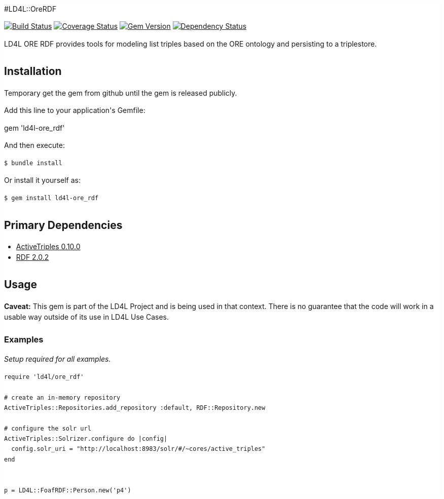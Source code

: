 #LD4L::OreRDF

[![Build Status](https://travis-ci.org/ld4l/ore_rdf.png?branch=master)](https://travis-ci.org/ld4l/ore_rdf) 
[![Coverage Status](https://coveralls.io/repos/ld4l/ore_rdf/badge.png?branch=master)](https://coveralls.io/r/ld4l/ore_rdf?branch=master)
[![Gem Version](https://badge.fury.io/rb/ld4l-ore_rdf.svg)](http://badge.fury.io/rb/ld4l-ore_rdf)
[![Dependency Status](https://www.versioneye.com/ruby/ld4l-ore_rdf/0.0.3/badge.svg)](https://www.versioneye.com/ruby/ld4l-ore_rdf/0.0.3)



LD4L ORE RDF provides tools for modeling list triples based on the ORE ontology and persisting to a triplestore.


## Installation

Temporary get the gem from github until the gem is released publicly.

Add this line to your application's Gemfile:

gem 'ld4l-ore_rdf'
    

And then execute:

    $ bundle install

Or install it yourself as:

    $ gem install ld4l-ore_rdf


## Primary Dependencies

* [ActiveTriples 0.10.0](https://github.com/ActiveTriples/ActiveTriples/tree/v0.10.0)
* [RDF 2.0.2](https://github.com/ruby-rdf/rdf/tree/2.0.2)

## Usage

**Caveat:** This gem is part of the LD4L Project and is being used in that context.  There is no guarantee that the 
code will work in a usable way outside of its use in LD4L Use Cases.

### Examples

*Setup required for all examples.*
```
require 'ld4l/ore_rdf'

# create an in-memory repository
ActiveTriples::Repositories.add_repository :default, RDF::Repository.new

# configure the solr url
ActiveTriples::Solrizer.configure do |config|
  config.solr_uri = "http://localhost:8983/solr/#/~cores/active_triples"
end


p = LD4L::FoafRDF::Person.new('p4')
```
